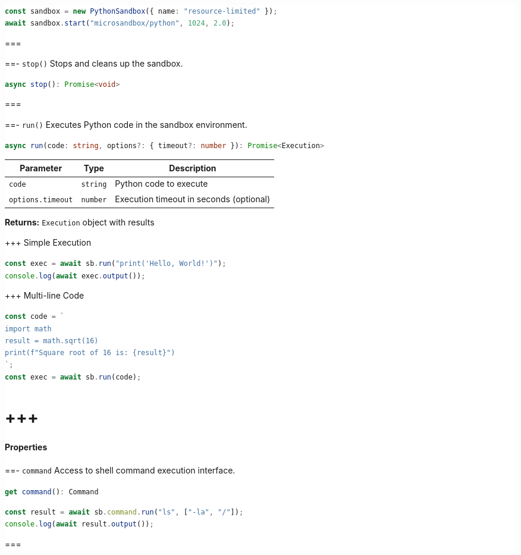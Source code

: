 ```typescript
const sandbox = new PythonSandbox({ name: "resource-limited" });
await sandbox.start("microsandbox/python", 1024, 2.0);
```
===

==- `stop()`
Stops and cleans up the sandbox.

```typescript
async stop(): Promise<void>
```
===

==- `run()`
Executes Python code in the sandbox environment.

```typescript
async run(code: string, options?: { timeout?: number }): Promise<Execution>
```

| Parameter | Type | Description |
|-----------|------|-------------|
| `code` | `string` | Python code to execute |
| `options.timeout` | `number` | Execution timeout in seconds (optional) |

**Returns:** `Execution` object with results

+++ Simple Execution
```typescript
const exec = await sb.run("print('Hello, World!')");
console.log(await exec.output());
```
+++ Multi-line Code
```typescript
const code = `
import math
result = math.sqrt(16)
print(f"Square root of 16 is: {result}")
`;
const exec = await sb.run(code);
```
+++
===

#### Properties

==- `command`
Access to shell command execution interface.

```typescript
get command(): Command
```

```typescript
const result = await sb.command.run("ls", ["-la", "/"]);
console.log(await result.output());
```
===
